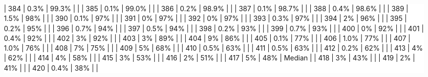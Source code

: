 | 384 | 0.3% | 99.3% |  |
| 385 | 0.1% | 99.0% |  |
| 386 | 0.2% | 98.9% |  |
| 387 | 0.1% | 98.7% |  |
| 388 | 0.4% | 98.6% |  |
| 389 | 1.5% | 98% |  |
| 390 | 0.1% | 97% |  |
| 391 | 0% | 97% |  |
| 392 | 0% | 97% |  |
| 393 | 0.3% | 97% |  |
| 394 | 2% | 96% |  |
| 395 | 0.2% | 95% |  |
| 396 | 0.7% | 94% |  |
| 397 | 0.5% | 94% |  |
| 398 | 0.2% | 93% |  |
| 399 | 0.7% | 93% |  |
| 400 | 0% | 92% |  |
| 401 | 0.4% | 92% |  |
| 402 | 3% | 92% |  |
| 403 | 3% | 89% |  |
| 404 | 9% | 86% |  |
| 405 | 0.1% | 77% |  |
| 406 | 1.0% | 77% |  |
| 407 | 1.0% | 76% |  |
| 408 | 7% | 75% |  |
| 409 | 5% | 68% |  |
| 410 | 0.5% | 63% |  |
| 411 | 0.5% | 63% |  |
| 412 | 0.2% | 62% |  |
| 413 | 4% | 62% |  |
| 414 | 4% | 58% |  |
| 415 | 3% | 53% |  |
| 416 | 2% | 51% |  |
| 417 | 5% | 48% | Median |
| 418 | 3% | 43% |  |
| 419 | 2% | 41% |  |
| 420 | 0.4% | 38% |  |